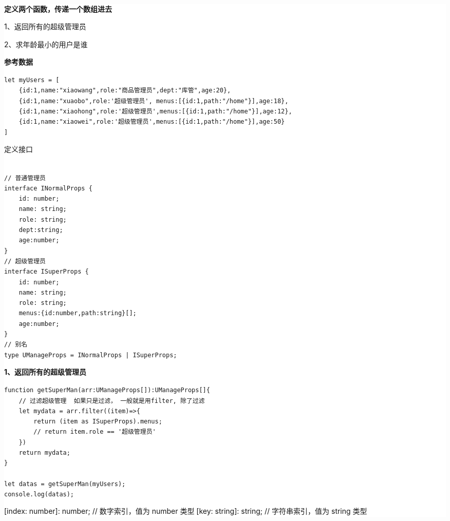 **定义两个函数，传递一个数组进去**

1、返回所有的超级管理员

2、求年龄最小的用户是谁

**参考数据**

```
let myUsers = [
    {id:1,name:"xiaowang",role:"商品管理员",dept:"库管",age:20},
    {id:1,name:"xuaobo",role:'超级管理员', menus:[{id:1,path:"/home"}],age:18},
    {id:1,name:"xiaohong",role:'超级管理员',menus:[{id:1,path:"/home"}],age:12},
    {id:1,name:"xiaowei",role:'超级管理员',menus:[{id:1,path:"/home"}],age:50}
]
```



定义接口

```

// 普通管理员
interface INormalProps {
    id: number;
    name: string;
    role: string;
    dept:string;
    age:number;
}
// 超级管理员
interface ISuperProps {
    id: number;
    name: string;
    role: string;
    menus:{id:number,path:string}[];
    age:number;
}
// 别名
type UManageProps = INormalProps | ISuperProps;

```

**1、返回所有的超级管理员**

```
function getSuperMan(arr:UManageProps[]):UManageProps[]{
    // 过滤超级管理  如果只是过滤， 一般就是用filter, 除了过滤 
    let mydata = arr.filter((item)=>{
        return (item as ISuperProps).menus;
        // return item.role == '超级管理员'
    })
    return mydata;
}

let datas = getSuperMan(myUsers);
console.log(datas);
```


  [index: number]: number; // 数字索引，值为 number 类型
  [key: string]: string; // 字符串索引，值为 string 类型
